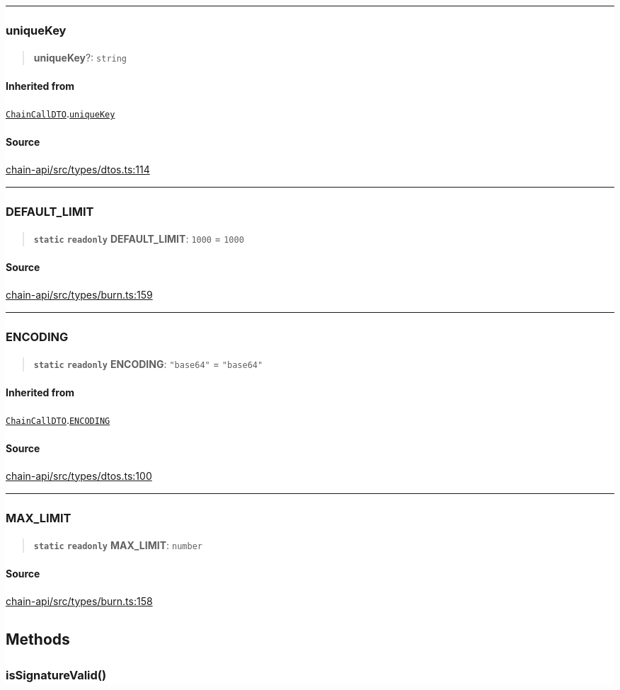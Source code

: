 ***

### uniqueKey

> **uniqueKey**?: `string`

#### Inherited from

[`ChainCallDTO`](ChainCallDTO.md).[`uniqueKey`](ChainCallDTO.md#uniquekey)

#### Source

[chain-api/src/types/dtos.ts:114](https://github.com/GalaChain/sdk/blob/bcbbb18/chain-api/src/types/dtos.ts#L114)

***

### DEFAULT\_LIMIT

> **`static`** **`readonly`** **DEFAULT\_LIMIT**: `1000` = `1000`

#### Source

[chain-api/src/types/burn.ts:159](https://github.com/GalaChain/sdk/blob/bcbbb18/chain-api/src/types/burn.ts#L159)

***

### ENCODING

> **`static`** **`readonly`** **ENCODING**: `"base64"` = `"base64"`

#### Inherited from

[`ChainCallDTO`](ChainCallDTO.md).[`ENCODING`](ChainCallDTO.md#encoding)

#### Source

[chain-api/src/types/dtos.ts:100](https://github.com/GalaChain/sdk/blob/bcbbb18/chain-api/src/types/dtos.ts#L100)

***

### MAX\_LIMIT

> **`static`** **`readonly`** **MAX\_LIMIT**: `number`

#### Source

[chain-api/src/types/burn.ts:158](https://github.com/GalaChain/sdk/blob/bcbbb18/chain-api/src/types/burn.ts#L158)

## Methods

### isSignatureValid()
